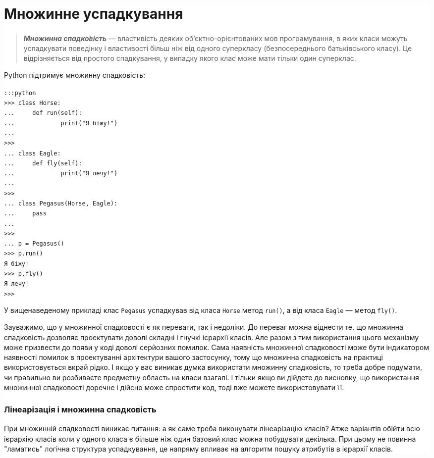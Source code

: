 # Множинне успадкування

> ***Множинна спадко́вість*** — властивість деяких обʼєктно-орієнтованих мов програмування, в яких класи можуть успадкувати поведінку і властивості більш ніж від одного суперкласу (безпосереднього батьківського класу). Це відрізняється від простого спадкування, у випадку якого клас може мати тільки один суперклас. 

Python підтримує множинну спадковість:

	:::python
	>>> class Horse:
	...     def run(self):
	...             print("Я біжу!")
	...
	>>>
	... class Eagle:
	...     def fly(self):
	...             print("Я лечу!")
	...
	>>>
	... class Pegasus(Horse, Eagle):
	...     pass
	...
	>>>
	... p = Pegasus()
	>>> p.run()
	Я біжу!
	>>> p.fly()
	Я лечу!
	>>>
	
У вищенаведеному прикладі клас `Pegasus` успадкував від класа `Horse` метод `run()`, а від класа `Eagle` — метод `fly()`.

Зауважимо, що у множинної спадковості є як переваги, так і недоліки. 
До переваг можна віднести те, що множинна спадковість дозволяє проектувати доволі складні і гнучкі ієрархії класів. 
Але разом з тим використання цього механізму може призвести до появи у коді доволі серйозних помилок. Сама наявність множинної спадковості може бути індикатором наявності помилок в проектуванні архітектури вашого застосунку, тому що множинна спадковість на практиці використовується вкрай рідко. І якщо у вас виникає думка використати множинну спадковість, то треба добре подумати, чи правильно ви розбиваєте предметну область на класи взагалі. І тільки якщо ви дійдете до висновку, що використання множинної спадковості доречне і дійсно може спростити код, тоді вже можете використовувати її.
	

	
	
### Лінеарізація і множинна спадковість

При множинній спадковості виникає питання: а як саме треба виконувати лінеарізацію класів? Атже варіантів обійти всю ієрархію класів коли у одного класа є більше ніж один базовий клас можна побудувати декілька. При цьому не повинна "ламатись" логічна структура успадкування, це напряму впливає на алгоритм пошуку атрибутів в ієрархії класів.
